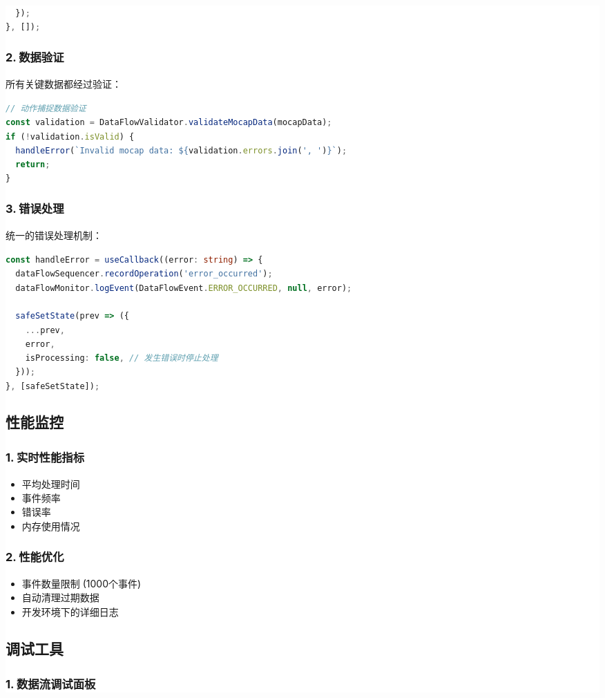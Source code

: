 ```typescript
  });
}, []);
```

### 2. 数据验证

所有关键数据都经过验证：

```typescript
// 动作捕捉数据验证
const validation = DataFlowValidator.validateMocapData(mocapData);
if (!validation.isValid) {
  handleError(`Invalid mocap data: ${validation.errors.join(', ')}`);
  return;
}
```

### 3. 错误处理

统一的错误处理机制：

```typescript
const handleError = useCallback((error: string) => {
  dataFlowSequencer.recordOperation('error_occurred');
  dataFlowMonitor.logEvent(DataFlowEvent.ERROR_OCCURRED, null, error);
  
  safeSetState(prev => ({
    ...prev,
    error,
    isProcessing: false, // 发生错误时停止处理
  }));
}, [safeSetState]);
```

## 性能监控

### 1. 实时性能指标

- 平均处理时间
- 事件频率
- 错误率
- 内存使用情况

### 2. 性能优化

- 事件数量限制 (1000个事件)
- 自动清理过期数据
- 开发环境下的详细日志

## 调试工具

### 1. 数据流调试面板
